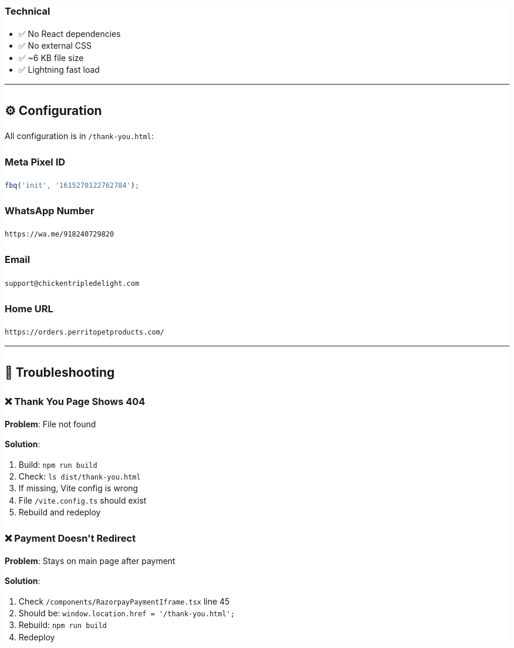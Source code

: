 ### Technical
- ✅ No React dependencies
- ✅ No external CSS
- ✅ ~6 KB file size
- ✅ Lightning fast load

---

## ⚙️ Configuration

All configuration is in `/thank-you.html`:

### Meta Pixel ID
```javascript
fbq('init', '1615270122762784');
```

### WhatsApp Number
```html
https://wa.me/918240729820
```

### Email
```html
support@chickentripledelight.com
```

### Home URL
```html
https://orders.perritopetproducts.com/
```

---

## 🔧 Troubleshooting

### ❌ Thank You Page Shows 404

**Problem**: File not found

**Solution**:
1. Build: `npm run build`
2. Check: `ls dist/thank-you.html`
3. If missing, Vite config is wrong
4. File `/vite.config.ts` should exist
5. Rebuild and redeploy

### ❌ Payment Doesn't Redirect

**Problem**: Stays on main page after payment

**Solution**:
1. Check `/components/RazorpayPaymentIframe.tsx` line 45
2. Should be: `window.location.href = '/thank-you.html';`
3. Rebuild: `npm run build`
4. Redeploy
